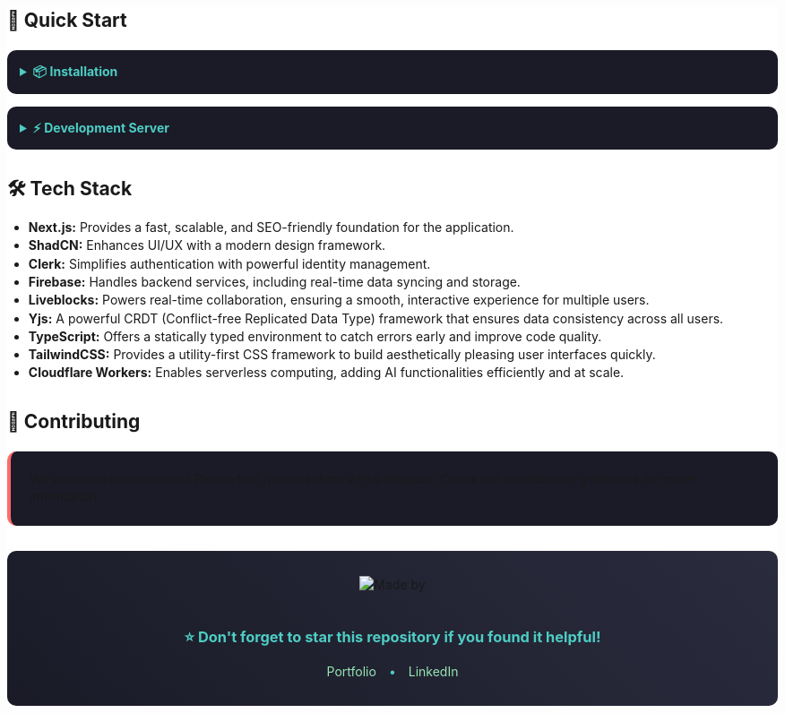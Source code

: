 
<h2 id="quick-start">🚀 Quick Start</h2>

<details style="background: #1A1B27; padding: 1rem; border-radius: 10px; margin-bottom: 1rem;"><summary style="color: #4ECDC4; cursor: pointer; font-weight: bold;">📦 Installation</summary></details>

<details style="background: #1A1B27; padding: 1rem; border-radius: 10px; margin-bottom: 1rem;"><summary style="color: #4ECDC4; cursor: pointer; font-weight: bold;">⚡ Development Server</summary></details>


<h2 id="tech-stack">🛠️ Tech Stack</h2>
<ul>
  <li><strong>Next.js:</strong> Provides a fast, scalable, and SEO-friendly foundation for the application.</li>
  <li><strong>ShadCN:</strong> Enhances UI/UX with a modern design framework.</li>
  <li><strong>Clerk:</strong> Simplifies authentication with powerful identity management.</li>
  <li><strong>Firebase:</strong> Handles backend services, including real-time data syncing and storage.</li>
  <li><strong>Liveblocks:</strong> Powers real-time collaboration, ensuring a smooth, interactive experience for multiple users.</li>
  <li><strong>Yjs:</strong> A powerful CRDT (Conflict-free Replicated Data Type) framework that ensures data consistency across all users.</li>
  <li><strong>TypeScript:</strong> Offers a statically typed environment to catch errors early and improve code quality.</li>
  <li><strong>TailwindCSS:</strong> Provides a utility-first CSS framework to build aesthetically pleasing user interfaces quickly.</li>
  <li><strong>Cloudflare Workers:</strong> Enables serverless computing, adding AI functionalities efficiently and at scale.</li>
</ul>



<h2 id="contributing">🤝 Contributing</h2>

<div style="background: #1A1B27; padding: 1.5rem; border-radius: 10px; border-left: 4px solid #FF6B6B;">
  We welcome contributions! Please feel free to submit a Pull Request. Check our contributing guidelines for more information.
</div>




<div align="center" style="background: linear-gradient(45deg, #1A1B27, #2A2C3E); padding: 2rem; border-radius: 10px; margin-top: 2rem;">
  <img src="https://img.shields.io/badge/Made%20With%20❤️%20By-Manan Bhasin-FF6B6B" alt="Made by" style="margin-bottom: 1rem;"/>
  
  <h3 style="color: #4ECDC4;">⭐ Don't forget to star this repository if you found it helpful!</h3>
  
  <div style="display: flex; justify-content: center; gap: 1rem; margin-top: 1rem;">
    <a href="https://mananbhasin.me" style="color: #96E6B3; text-decoration: none;">Portfolio</a>
    <span style="color: #4ECDC4;">•</span>
    <a href="https://linkedin.com/in/mananbhasin5657" style="color: #96E6B3; text-decoration: none;">LinkedIn</a>
  </div>
</div>
